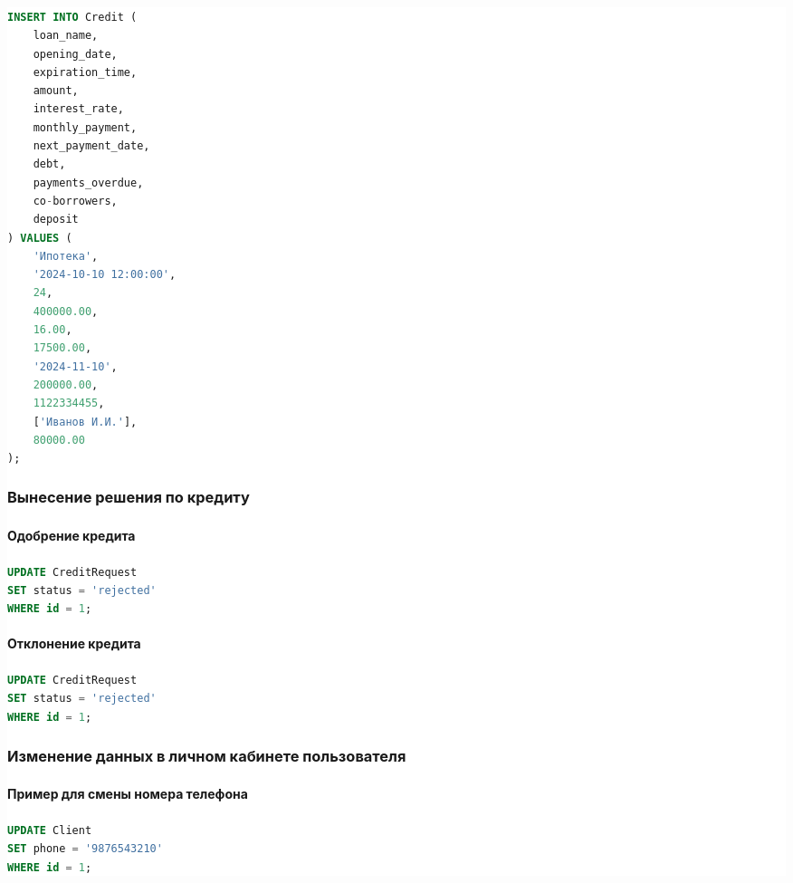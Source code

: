 ```sql
INSERT INTO Credit (
    loan_name,
    opening_date,
    expiration_time,
    amount,
    interest_rate,
    monthly_payment,
    next_payment_date,
    debt,
    payments_overdue,
    co-borrowers,
    deposit
) VALUES (
    'Ипотека',
    '2024-10-10 12:00:00',
    24,
    400000.00,
    16.00,
    17500.00,
    '2024-11-10',
    200000.00,
    1122334455,
    ['Иванов И.И.'],
    80000.00
);
```

### Вынесение решения по кредиту

#### Одобрение кредита

```sql
UPDATE CreditRequest
SET status = 'rejected'
WHERE id = 1;  
```

#### Отклонение кредита

```sql
UPDATE CreditRequest
SET status = 'rejected'
WHERE id = 1;  
```

### Изменение данных в личном кабинете пользователя

#### Пример для смены номера телефона

```sql
UPDATE Client
SET phone = '9876543210'  
WHERE id = 1; 
```
